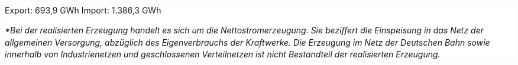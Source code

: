 Export: 693,9 GWh Import: 1.386,3 GWh


  
_*Bei der realisierten Erzeugung handelt es sich um die Nettostromerzeugung. Sie beziffert die Einspeisung in das Netz der allgemeinen Versorgung, abzüglich des Eigenverbrauchs der Kraftwerke. Die Erzeugung im Netz der Deutschen Bahn sowie innerhalb von Industrienetzen und geschlossenen Verteilnetzen ist nicht Bestandteil der realisierten Erzeugung._






